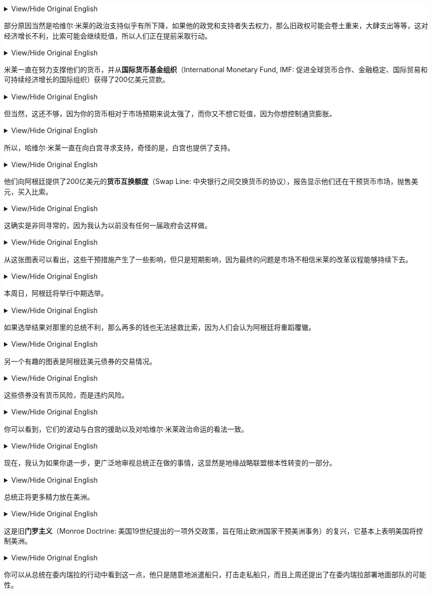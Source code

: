 <details><summary>View/Hide Original English</summary></details>

部分原因当然是哈维尔·米莱的政治支持似乎有所下降，如果他的政党和支持者失去权力，那么旧政权可能会卷土重来，大肆支出等等，这对经济增长不利，比索可能会继续贬值，所以人们正在提前采取行动。

<details><summary>View/Hide Original English</summary></details>

米莱一直在努力支撑他们的货币，并从**国际货币基金组织**（International Monetary Fund, IMF: 促进全球货币合作、金融稳定、国际贸易和可持续经济增长的国际组织）获得了200亿美元贷款。

<details><summary>View/Hide Original English</summary></details>

但当然，这还不够，因为你的货币相对于市场预期来说太强了，而你又不想它贬值，因为你想控制通货膨胀。

<details><summary>View/Hide Original English</summary></details>

所以，哈维尔·米莱一直在向白宫寻求支持，奇怪的是，白宫也提供了支持。

<details><summary>View/Hide Original English</summary></details>

他们向阿根廷提供了200亿美元的**货币互换额度**（Swap Line: 中央银行之间交换货币的协议），报告显示他们还在干预货币市场，抛售美元，买入比索。

<details><summary>View/Hide Original English</summary></details>

这确实是非同寻常的，因为我认为以前没有任何一届政府会这样做。

<details><summary>View/Hide Original English</summary></details>

从这张图表可以看出，这些干预措施产生了一些影响，但只是短期影响，因为最终的问题是市场不相信米莱的改革议程能够持续下去。

<details><summary>View/Hide Original English</summary></details>

本周日，阿根廷将举行中期选举。

<details><summary>View/Hide Original English</summary></details>

如果选举结果对那里的总统不利，那么再多的钱也无法拯救比索，因为人们会认为阿根廷将重蹈覆辙。

<details><summary>View/Hide Original English</summary></details>

另一个有趣的图表是阿根廷美元债券的交易情况。

<details><summary>View/Hide Original English</summary></details>

这些债券没有货币风险，而是违约风险。

<details><summary>View/Hide Original English</summary></details>

你可以看到，它们的波动与白宫的援助以及对哈维尔·米莱政治命运的看法一致。

<details><summary>View/Hide Original English</summary></details>

现在，我认为如果你退一步，更广泛地审视总统正在做的事情，这显然是地缘战略联盟根本性转变的一部分。

<details><summary>View/Hide Original English</summary></details>

总统正将更多精力放在美洲。

<details><summary>View/Hide Original English</summary></details>

这是旧**门罗主义**（Monroe Doctrine: 美国19世纪提出的一项外交政策，旨在阻止欧洲国家干预美洲事务）的复兴，它基本上表明美国将控制美洲。

<details><summary>View/Hide Original English</summary></details>

你可以从总统在委内瑞拉的行动中看到这一点，他只是随意地派遣船只，打击走私船只，而且上周还提出了在委内瑞拉部署地面部队的可能性。
